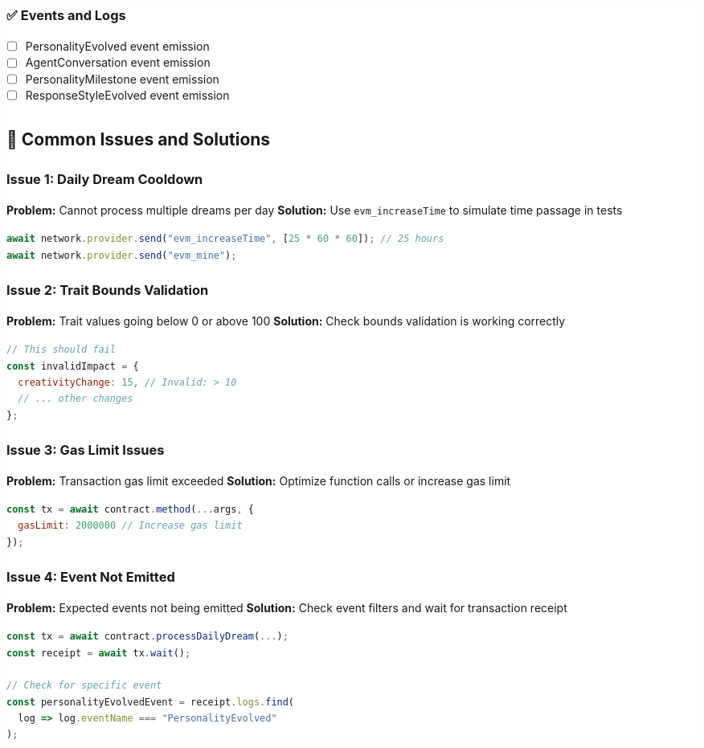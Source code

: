 ### ✅ Events and Logs

- [ ] PersonalityEvolved event emission
- [ ] AgentConversation event emission
- [ ] PersonalityMilestone event emission
- [ ] ResponseStyleEvolved event emission

## 🐛 Common Issues and Solutions

### Issue 1: Daily Dream Cooldown

**Problem:** Cannot process multiple dreams per day
**Solution:** Use `evm_increaseTime` to simulate time passage in tests

```javascript
await network.provider.send("evm_increaseTime", [25 * 60 * 60]); // 25 hours
await network.provider.send("evm_mine");
```

### Issue 2: Trait Bounds Validation

**Problem:** Trait values going below 0 or above 100
**Solution:** Check bounds validation is working correctly

```javascript
// This should fail
const invalidImpact = {
  creativityChange: 15, // Invalid: > 10
  // ... other changes
};
```

### Issue 3: Gas Limit Issues

**Problem:** Transaction gas limit exceeded
**Solution:** Optimize function calls or increase gas limit

```javascript
const tx = await contract.method(...args, {
  gasLimit: 2000000 // Increase gas limit
});
```

### Issue 4: Event Not Emitted

**Problem:** Expected events not being emitted
**Solution:** Check event filters and wait for transaction receipt

```javascript
const tx = await contract.processDailyDream(...);
const receipt = await tx.wait();

// Check for specific event
const personalityEvolvedEvent = receipt.logs.find(
  log => log.eventName === "PersonalityEvolved"
);
```
